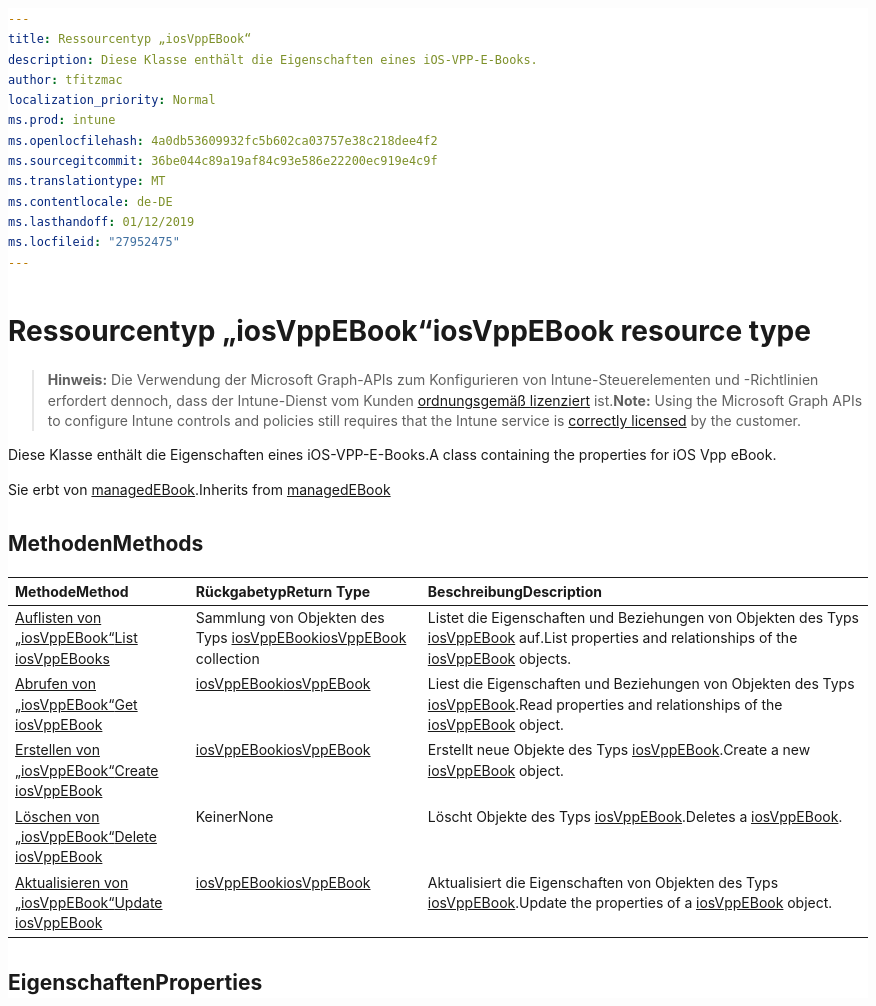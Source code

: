 ```yaml
---
title: Ressourcentyp „iosVppEBook“
description: Diese Klasse enthält die Eigenschaften eines iOS-VPP-E-Books.
author: tfitzmac
localization_priority: Normal
ms.prod: intune
ms.openlocfilehash: 4a0db53609932fc5b602ca03757e38c218dee4f2
ms.sourcegitcommit: 36be044c89a19af84c93e586e22200ec919e4c9f
ms.translationtype: MT
ms.contentlocale: de-DE
ms.lasthandoff: 01/12/2019
ms.locfileid: "27952475"
---
```

# <a name="iosvppebook-resource-type"></a><span data-ttu-id="a0fc4-103">Ressourcentyp „iosVppEBook“</span><span class="sxs-lookup"><span data-stu-id="a0fc4-103">iosVppEBook resource type</span></span>

> <span data-ttu-id="a0fc4-104">**Hinweis:** Die Verwendung der Microsoft Graph-APIs zum Konfigurieren von Intune-Steuerelementen und -Richtlinien erfordert dennoch, dass der Intune-Dienst vom Kunden [ordnungsgemäß lizenziert](https://go.microsoft.com/fwlink/?linkid=839381) ist.</span><span class="sxs-lookup"><span data-stu-id="a0fc4-104">**Note:** Using the Microsoft Graph APIs to configure Intune controls and policies still requires that the Intune service is [correctly licensed](https://go.microsoft.com/fwlink/?linkid=839381) by the customer.</span></span>

<span data-ttu-id="a0fc4-105">Diese Klasse enthält die Eigenschaften eines iOS-VPP-E-Books.</span><span class="sxs-lookup"><span data-stu-id="a0fc4-105">A class containing the properties for iOS Vpp eBook.</span></span>

<span data-ttu-id="a0fc4-106">Sie erbt von [managedEBook](../resources/intune-books-managedebook.md).</span><span class="sxs-lookup"><span data-stu-id="a0fc4-106">Inherits from [managedEBook](../resources/intune-books-managedebook.md)</span></span>

## <a name="methods"></a><span data-ttu-id="a0fc4-107">Methoden</span><span class="sxs-lookup"><span data-stu-id="a0fc4-107">Methods</span></span>
|<span data-ttu-id="a0fc4-108">Methode</span><span class="sxs-lookup"><span data-stu-id="a0fc4-108">Method</span></span>|<span data-ttu-id="a0fc4-109">Rückgabetyp</span><span class="sxs-lookup"><span data-stu-id="a0fc4-109">Return Type</span></span>|<span data-ttu-id="a0fc4-110">Beschreibung</span><span class="sxs-lookup"><span data-stu-id="a0fc4-110">Description</span></span>|
|:---|:---|:---|
|[<span data-ttu-id="a0fc4-111">Auflisten von „iosVppEBook“</span><span class="sxs-lookup"><span data-stu-id="a0fc4-111">List iosVppEBooks</span></span>](../api/intune-books-iosvppebook-list.md)|<span data-ttu-id="a0fc4-112">Sammlung von Objekten des Typs [iosVppEBook](../resources/intune-books-iosvppebook.md)</span><span class="sxs-lookup"><span data-stu-id="a0fc4-112">[iosVppEBook](../resources/intune-books-iosvppebook.md) collection</span></span>|<span data-ttu-id="a0fc4-113">Listet die Eigenschaften und Beziehungen von Objekten des Typs [iosVppEBook](../resources/intune-books-iosvppebook.md) auf.</span><span class="sxs-lookup"><span data-stu-id="a0fc4-113">List properties and relationships of the [iosVppEBook](../resources/intune-books-iosvppebook.md) objects.</span></span>|
|[<span data-ttu-id="a0fc4-114">Abrufen von „iosVppEBook“</span><span class="sxs-lookup"><span data-stu-id="a0fc4-114">Get iosVppEBook</span></span>](../api/intune-books-iosvppebook-get.md)|[<span data-ttu-id="a0fc4-115">iosVppEBook</span><span class="sxs-lookup"><span data-stu-id="a0fc4-115">iosVppEBook</span></span>](../resources/intune-books-iosvppebook.md)|<span data-ttu-id="a0fc4-116">Liest die Eigenschaften und Beziehungen von Objekten des Typs [iosVppEBook](../resources/intune-books-iosvppebook.md).</span><span class="sxs-lookup"><span data-stu-id="a0fc4-116">Read properties and relationships of the [iosVppEBook](../resources/intune-books-iosvppebook.md) object.</span></span>|
|[<span data-ttu-id="a0fc4-117">Erstellen von „iosVppEBook“</span><span class="sxs-lookup"><span data-stu-id="a0fc4-117">Create iosVppEBook</span></span>](../api/intune-books-iosvppebook-create.md)|[<span data-ttu-id="a0fc4-118">iosVppEBook</span><span class="sxs-lookup"><span data-stu-id="a0fc4-118">iosVppEBook</span></span>](../resources/intune-books-iosvppebook.md)|<span data-ttu-id="a0fc4-119">Erstellt neue Objekte des Typs [iosVppEBook](../resources/intune-books-iosvppebook.md).</span><span class="sxs-lookup"><span data-stu-id="a0fc4-119">Create a new [iosVppEBook](../resources/intune-books-iosvppebook.md) object.</span></span>|
|[<span data-ttu-id="a0fc4-120">Löschen von „iosVppEBook“</span><span class="sxs-lookup"><span data-stu-id="a0fc4-120">Delete iosVppEBook</span></span>](../api/intune-books-iosvppebook-delete.md)|<span data-ttu-id="a0fc4-121">Keiner</span><span class="sxs-lookup"><span data-stu-id="a0fc4-121">None</span></span>|<span data-ttu-id="a0fc4-122">Löscht Objekte des Typs [iosVppEBook](../resources/intune-books-iosvppebook.md).</span><span class="sxs-lookup"><span data-stu-id="a0fc4-122">Deletes a [iosVppEBook](../resources/intune-books-iosvppebook.md).</span></span>|
|[<span data-ttu-id="a0fc4-123">Aktualisieren von „iosVppEBook“</span><span class="sxs-lookup"><span data-stu-id="a0fc4-123">Update iosVppEBook</span></span>](../api/intune-books-iosvppebook-update.md)|[<span data-ttu-id="a0fc4-124">iosVppEBook</span><span class="sxs-lookup"><span data-stu-id="a0fc4-124">iosVppEBook</span></span>](../resources/intune-books-iosvppebook.md)|<span data-ttu-id="a0fc4-125">Aktualisiert die Eigenschaften von Objekten des Typs [iosVppEBook](../resources/intune-books-iosvppebook.md).</span><span class="sxs-lookup"><span data-stu-id="a0fc4-125">Update the properties of a [iosVppEBook](../resources/intune-books-iosvppebook.md) object.</span></span>|

## <a name="properties"></a><span data-ttu-id="a0fc4-126">Eigenschaften</span><span class="sxs-lookup"><span data-stu-id="a0fc4-126">Properties</span></span>